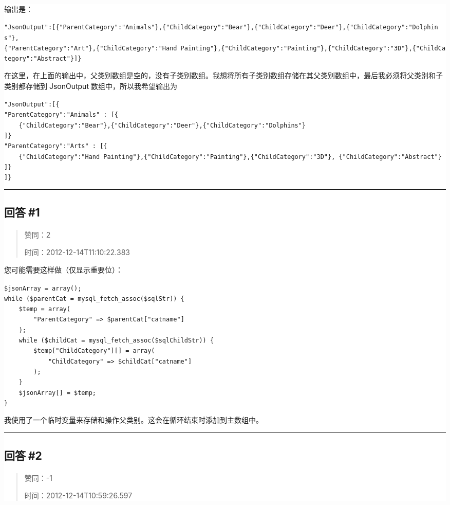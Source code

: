 输出是：

```
"JsonOutput":[{"ParentCategory":"Animals"},{"ChildCategory":"Bear"},{"ChildCategory":"Deer"},{"ChildCategory":"Dolphins"},
{"ParentCategory":"Art"},{"ChildCategory":"Hand Painting"},{"ChildCategory":"Painting"},{"ChildCategory":"3D"},{"ChildCategory":"Abstract"}]} 
```

在这里，在上面的输出中，父类别数组是空的，没有子类别数组。我想将所有子类别数组存储在其父类别数组中，最后我必须将父类别和子类别都存储到 JsonOutput 数组中，所以我希望输出为

```
"JsonOutput":[{
"ParentCategory":"Animals" : [{
    {"ChildCategory":"Bear"},{"ChildCategory":"Deer"},{"ChildCategory":"Dolphins"}
]}
"ParentCategory":"Arts" : [{
    {"ChildCategory":"Hand Painting"},{"ChildCategory":"Painting"},{"ChildCategory":"3D"}, {"ChildCategory":"Abstract"}
]}
]} 
```

* * *

## 回答 #1

> 赞同：2
> 
> 时间：2012-12-14T11:10:22.383

您可能需要这样做（仅显示重要位）：

```
$jsonArray = array();
while ($parentCat = mysql_fetch_assoc($sqlStr)) {
    $temp = array(
        "ParentCategory" => $parentCat["catname"]
    );
    while ($childCat = mysql_fetch_assoc($sqlChildStr)) {
        $temp["ChildCategory"][] = array(
            "ChildCategory" => $childCat["catname"]
        );
    }
    $jsonArray[] = $temp;
} 
```

我使用了一个临时变量来存储和操作父类别。这会在循环结束时添加到主数组中。

* * *

## 回答 #2

> 赞同：-1
> 
> 时间：2012-12-14T10:59:26.597
